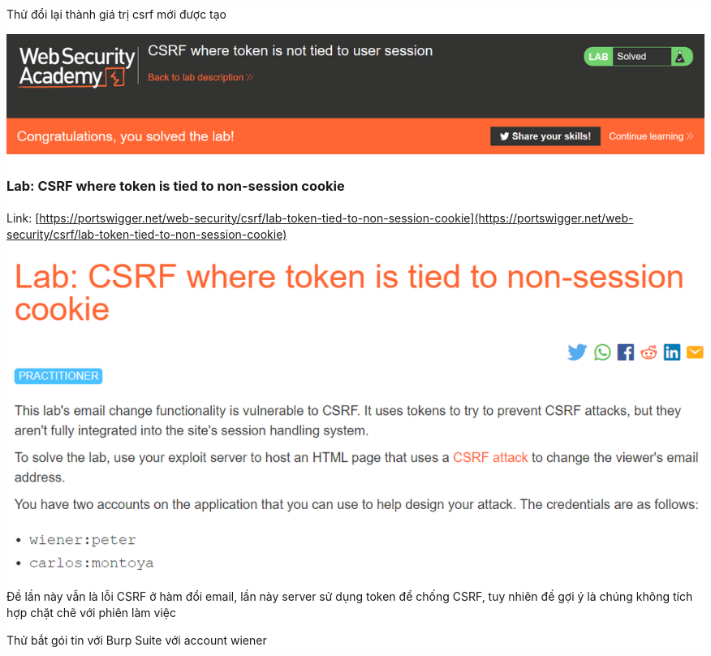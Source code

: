 Thử đổi lại thành giá trị csrf mới được tạo

![](images/30.png)


### Lab: CSRF where token is tied to non-session cookie

Link: [https://portswigger.net/web-security/csrf/lab-token-tied-to-non-session-cookie](https://portswigger.net/web-security/csrf/lab-token-tied-to-non-session-cookie)

![](images/31.png)

Đề lần này vẫn là lỗi CSRF ở hàm đổi email, lần này server sử dụng token để chống CSRF, tuy nhiên đề gợi ý là chúng không tích hợp chặt chẽ với phiên làm việc

Thử bắt gói tin với Burp Suite với account wiener
